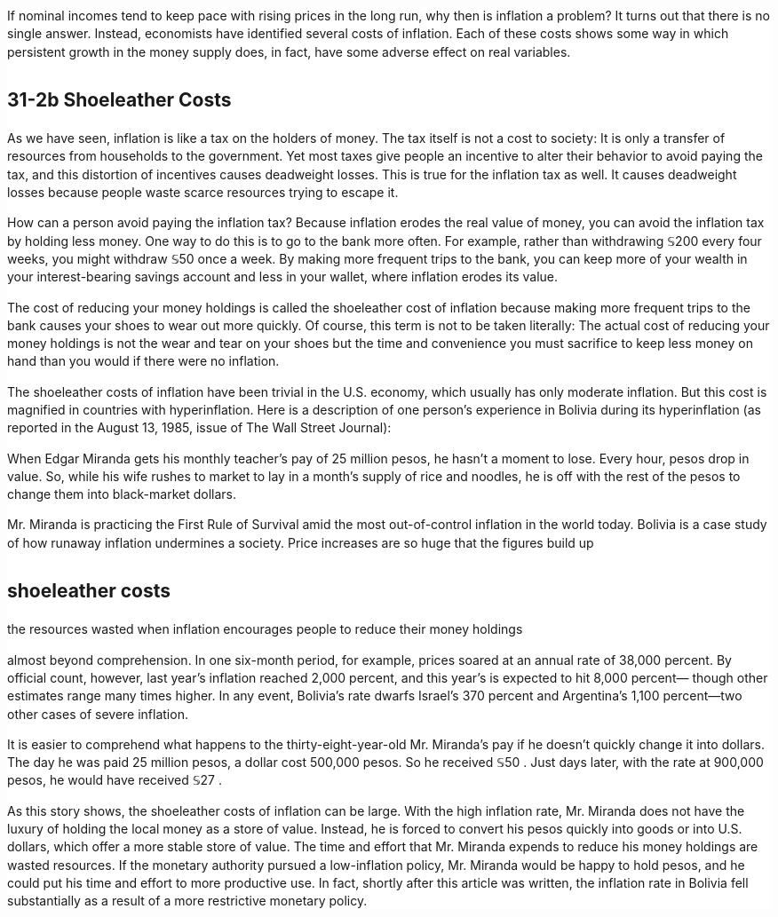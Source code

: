 If nominal incomes tend to keep pace with rising prices in the long run, why then is inflation a problem? It turns out that there is no single answer. Instead, economists have identified several costs of inflation. Each of these costs shows some way in which persistent growth in the money supply does, in fact, have some adverse effect on real variables.  

## 31-2b  Shoeleather Costs  

As we have seen, inflation is like a tax on the holders of money. The tax itself is not a cost to society: It is only a transfer of resources from households to the government. Yet most taxes give people an incentive to alter their behavior to avoid paying the tax, and this distortion of incentives causes deadweight losses. This is true for the inflation tax as well. It causes deadweight losses because people waste scarce resources trying to escape it.  

How can a person avoid paying the inflation tax? Because inflation erodes the real value of money, you can avoid the inflation tax by holding less money. One way to do this is to go to the bank more often. For example, rather than withdrawing $\mathbb{S}200$ every four weeks, you might withdraw $\mathbb{S}50$ once a week. By making more frequent trips to the bank, you can keep more of your wealth in your interest-bearing savings account and less in your wallet, where inflation erodes its value.  

The cost of reducing your money holdings is called the shoeleather cost of inflation because making more frequent trips to the bank causes your shoes to wear out more quickly. Of course, this term is not to be taken literally: The actual cost of reducing your money holdings is not the wear and tear on your shoes but the time and convenience you must sacrifice to keep less money on hand than you would if there were no inflation.  

The shoeleather costs of inflation have been trivial in the U.S. economy, which usually has only moderate inflation. But this cost is magnified in countries with hyperinflation. Here is a description of one person’s experience in Bolivia during its hyperinflation (as reported in the August 13, 1985, issue of The Wall Street Journal):  

When Edgar Miranda gets his monthly teacher’s pay of 25 million pesos, he hasn’t a moment to lose. Every hour, pesos drop in value. So, while his wife rushes to market to lay in a month’s supply of rice and noodles, he is off with the rest of the pesos to change them into black-market dollars.  

Mr. Miranda is practicing the First Rule of Survival amid the most out-of-control inflation in the world today. Bolivia is a case study of how runaway inflation undermines a society. Price increases are so huge that the figures build up  

## shoeleather costs  

the resources wasted when inflation encourages people to reduce their money holdings  

almost beyond comprehension. In one six-month period, for example, prices soared at an annual rate of 38,000 percent. By official count, however, last year’s inflation reached 2,000 percent, and this year’s is expected to hit 8,000 percent— though other estimates range many times higher. In any event, Bolivia’s rate dwarfs Israel’s 370 percent and Argentina’s 1,100 percent—two other cases of severe inflation.  

It is easier to comprehend what happens to the thirty-eight-year-old Mr. Miranda’s pay if he doesn’t quickly change it into dollars. The day he was paid 25 million pesos, a dollar cost 500,000 pesos. So he received $\mathbb{S}50$ . Just days later, with the rate at 900,000 pesos, he would have received $\mathbb{S}27$ .  

As this story shows, the shoeleather costs of inflation can be large. With the high inflation rate, Mr. Miranda does not have the luxury of holding the local money as a store of value. Instead, he is forced to convert his pesos quickly into goods or into U.S. dollars, which offer a more stable store of value. The time and effort that Mr. Miranda expends to reduce his money holdings are wasted resources. If the monetary authority pursued a low-inflation policy, Mr. Miranda would be happy to hold pesos, and he could put his time and effort to more productive use. In fact, shortly after this article was written, the inflation rate in Bolivia fell substantially as a result of a more restrictive monetary policy.  
